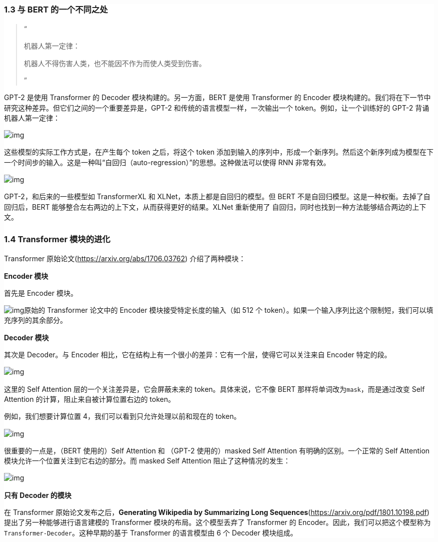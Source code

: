 ### 1.3 与 BERT 的一个不同之处

> “
>
> 机器人第一定律：
>
> 机器人不得伤害人类，也不能因不作为而使人类受到伤害。
>
> ”

GPT-2 是使用 Transformer 的 Decoder 模块构建的。另一方面，BERT 是使用 Transformer 的 Encoder 模块构建的。我们将在下一节中研究这种差异。但它们之间的一个重要差异是，GPT-2 和传统的语言模型一样，一次输出一个  token。例如，让一个训练好的 GPT-2 背诵机器人第一定律：

![img](https://mmbiz.qpic.cn/mmbiz_png/vI9nYe94fsGIWmxGZ2me2uMK0F9CUGAOx4JvakxafuDOHBQUFicNKtKRWtLkkuFdSaVx6Y5QYK1B4ic8Q5WRUSkg/640?wx_fmt=png)

这些模型的实际工作方式是，在产生每个 token 之后，将这个 token 添加到输入的序列中，形成一个新序列。然后这个新序列成为模型在下一个时间步的输入。这是一种叫“自回归（auto-regression）”的思想。这种做法可以使得 RNN 非常有效。

![img](https://mmbiz.qpic.cn/mmbiz_png/vI9nYe94fsGIWmxGZ2me2uMK0F9CUGAOITzkNgibx9ia6UsVsLmJm5dBholzFTIdQib7Evtn4n5G0p6Xg02ox8tOw/640?wx_fmt=png)

GPT-2，和后来的一些模型如 TransformerXL 和 XLNet，本质上都是自回归的模型。但 BERT 不是自回归模型。这是一种权衡。去掉了自回归后，BERT 能够整合左右两边的上下文，从而获得更好的结果。XLNet 重新使用了 自回归，同时也找到一种方法能够结合两边的上下文。

### 1.4 Transformer 模块的进化

Transformer 原始论文(https://arxiv.org/abs/1706.03762) 介绍了两种模块：

**Encoder 模块**

首先是 Encoder 模块。

![img](https://mmbiz.qpic.cn/mmbiz_png/vI9nYe94fsGIWmxGZ2me2uMK0F9CUGAOanSt5HjZeozLYhXM5xPaMRzicvK8Ta18ySQzetBrURxf2Sqblg3ynsA/640?wx_fmt=png)原始的 Transformer 论文中的 Encoder 模块接受特定长度的输入（如 512 个 token）。如果一个输入序列比这个限制短，我们可以填充序列的其余部分。

**Decoder 模块**

其次是 Decoder。与 Encoder 相比，它在结构上有一个很小的差异：它有一个层，使得它可以关注来自 Encoder 特定的段。

![img](https://mmbiz.qpic.cn/mmbiz_png/vI9nYe94fsGIWmxGZ2me2uMK0F9CUGAO9KFRlxqgcTUqITRfx371t3dxWqTlwMjV8G79HKpEnCicOqxIyBwsWdg/640?wx_fmt=png)

这里的 Self Attention 层的一个关注差异是，它会屏蔽未来的 token。具体来说，它不像 BERT 那样将单词改为`mask`，而是通过改变 Self Attention 的计算，阻止来自被计算位置右边的 token。

例如，我们想要计算位置 4，我们可以看到只允许处理以前和现在的 token。

![img](https://mmbiz.qpic.cn/mmbiz_png/vI9nYe94fsGIWmxGZ2me2uMK0F9CUGAOVm385WWRXicd2sqnwrLB2iblibxfkeJJczBgL4B6icvOp5CU2lmzOM6C1A/640?wx_fmt=png)

很重要的一点是，（BERT 使用的）Self Attention 和 （GPT-2 使用的）masked Self Attention 有明确的区别。一个正常的 Self Attention 模块允许一个位置关注到它右边的部分。而 masked Self Attention 阻止了这种情况的发生：

![img](https://mmbiz.qpic.cn/mmbiz_png/vI9nYe94fsGIWmxGZ2me2uMK0F9CUGAOVFShWOCdjkIZ4SicNhCG7ic00ic10X427MdPt1oVSnGA1xAeMM9Gv6VQQ/640?wx_fmt=png)

**只有 Decoder 的模块**

在 Transformer 原始论文发布之后，**Generating Wikipedia by Summarizing Long Sequences**(https://arxiv.org/pdf/1801.10198.pdf) 提出了另一种能够进行语言建模的 Transformer 模块的布局。这个模型丢弃了 Transformer 的 Encoder。因此，我们可以把这个模型称为 `Transformer-Decoder`。这种早期的基于 Transformer 的语言模型由 6 个 Decoder 模块组成。
